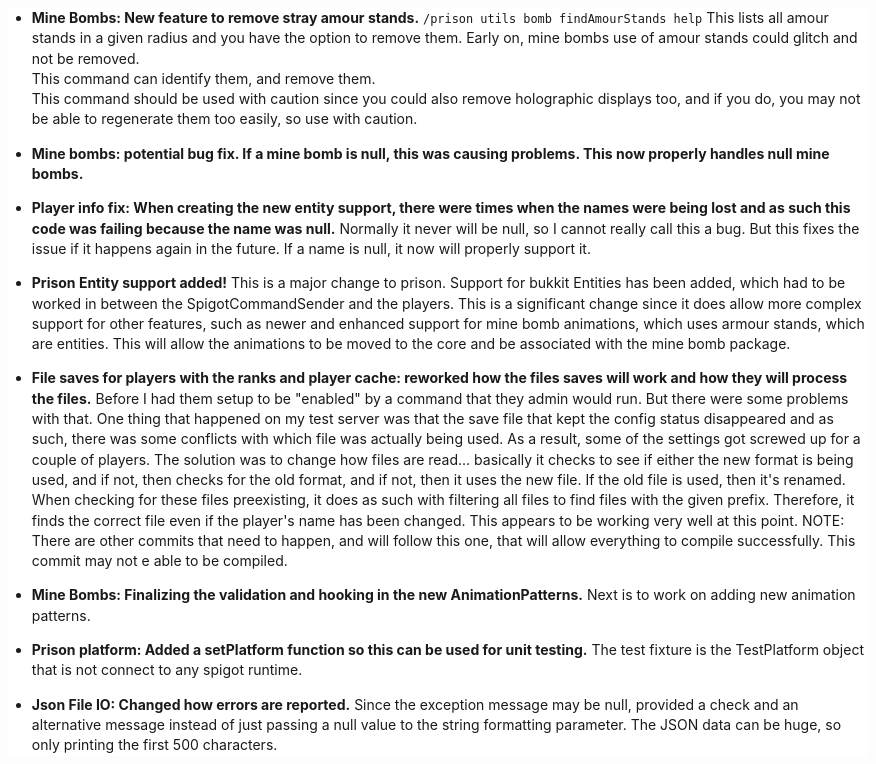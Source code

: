 
* **Mine Bombs: New feature to remove stray amour stands.**
`/prison utils bomb findAmourStands help`
This lists all amour stands in a given radius and you have the option to remove them.
Early on, mine bombs use of amour stands could glitch and not be removed.  
This command can identify them, and remove them.  
This command should be used with caution since you could also remove holographic displays too, and if you do, you may not be able to regenerate them too easily, so use with caution.


* **Mine bombs: potential bug fix.  If a mine bomb is null, this was causing problems.  This now properly handles null mine bombs.**


* **Player info fix: When creating the new entity support, there were times when the names were being lost and as such this code was failing because the name was null.**
Normally it never will be null, so I cannot really call this a bug.  But this fixes the issue if it happens again in the future. If a name is null, it now will properly support it.


* **Prison Entity support added!**
This is a major change to prison.  Support for bukkit Entities has been added, which had to be worked in between the SpigotCommandSender and the players. 
This is a significant change since it does allow more complex support for other features, such as newer and enhanced support for mine bomb animations, which uses armour stands, which are entities.
This will allow the animations to be moved to the core and be associated with the mine bomb package.


* **File saves for players with the ranks and player cache: reworked how the files saves will work and how they will process the files.**
Before I had them setup to be "enabled" by a command that they admin would run.  But there were some problems with that.
One thing that happened on my test server was that the save file that kept the config status disappeared and as such, there was some conflicts with which file was actually being used.
As a result, some of the settings got screwed up for a couple of players.
The solution was to change how files are read... basically it checks to see if either the new format is being used, and if not, then checks for the old format, and if not, then it uses the new file.  If the old file is used, then it's renamed.
When checking for these files preexisting, it does as such with filtering all files to find files with the given prefix.  Therefore, it finds the correct file even if the player's name has been changed.
This appears to be working very well at this point. 
NOTE: There are other commits that need to happen, and will follow this one, that will allow everything to compile successfully.  This commit may not e able to be compiled.


* **Mine Bombs: Finalizing the validation and hooking in the new AnimationPatterns.**
Next is to work on adding new animation patterns.


* **Prison platform: Added a setPlatform function so this can be used for unit testing.**  The test fixture is the TestPlatform object that is not connect to any spigot runtime.


* **Json File IO: Changed how errors are reported.**  Since the exception message may be null, provided a check and an alternative message instead of just passing a null value to the string formatting parameter.
The JSON data can be huge, so only printing the first 500 characters.
